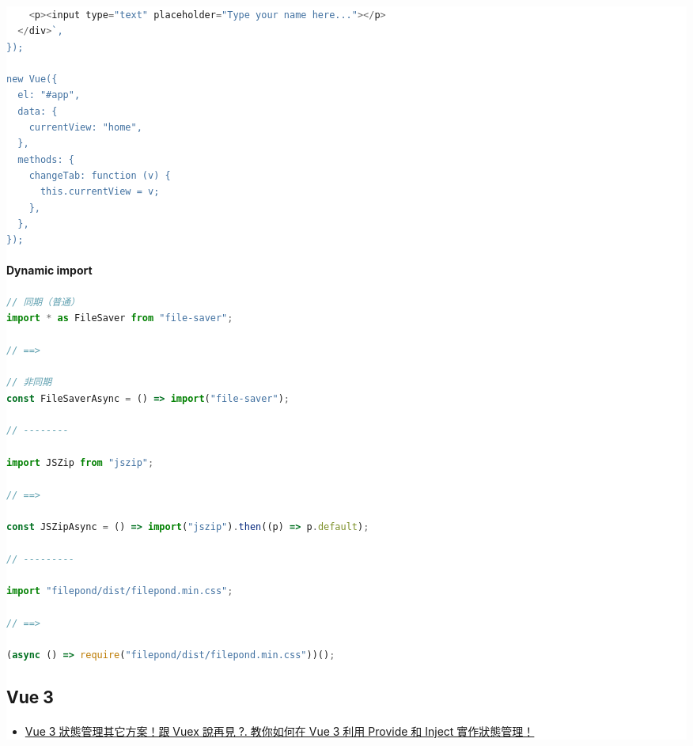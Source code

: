 ```js
    <p><input type="text" placeholder="Type your name here..."></p>
  </div>`,
});

new Vue({
  el: "#app",
  data: {
    currentView: "home",
  },
  methods: {
    changeTab: function (v) {
      this.currentView = v;
    },
  },
});
```

#### Dynamic import

```js
// 同期（普通）
import * as FileSaver from "file-saver";

// ==>

// 非同期
const FileSaverAsync = () => import("file-saver");

// --------

import JSZip from "jszip";

// ==>

const JSZipAsync = () => import("jszip").then((p) => p.default);

// ---------

import "filepond/dist/filepond.min.css";

// ==>

(async () => require("filepond/dist/filepond.min.css"))();
```

## Vue 3

- [Vue 3 狀態管理其它方案！跟 Vuex 說再見 ?. 教你如何在 Vue 3 利用 Provide 和 Inject 實作狀態管理！](https://medium.com/peerone-technology-%E7%9A%AE%E5%81%B6%E7%8E%A9%E4%BA%92%E5%8B%95%E7%A7%91%E6%8A%80/vue-3-%E7%8B%80%E6%85%8B%E7%AE%A1%E7%90%86%E5%85%B6%E5%AE%83%E6%96%B9%E6%A1%88-%E8%B7%9F-vuex-%E8%AA%AA%E5%86%8D%E8%A6%8B-8ad01f34f4ed)
